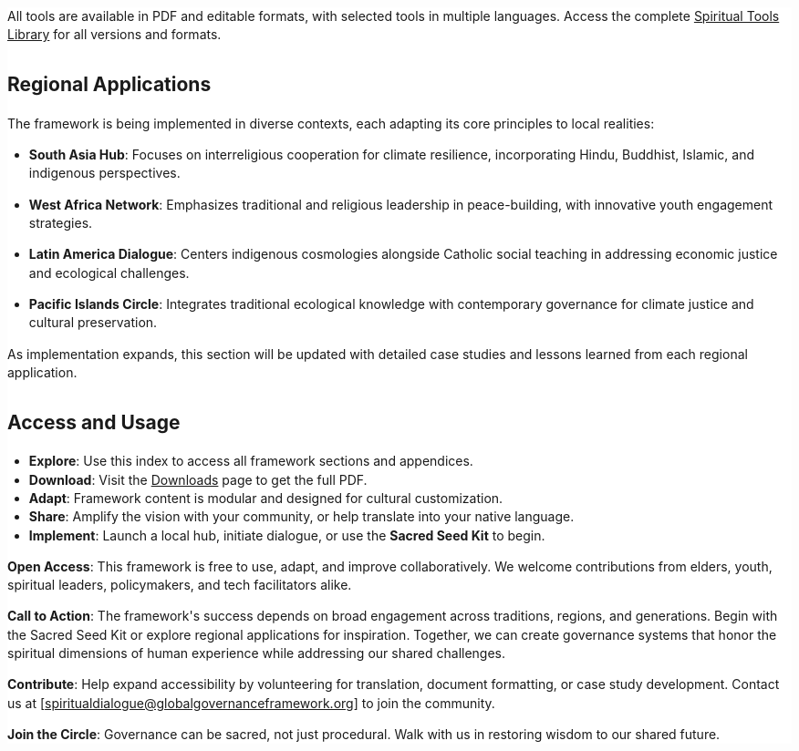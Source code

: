 All tools are available in PDF and editable formats, with selected tools in multiple languages. Access the complete [Spiritual Tools Library](/frameworks/tools/religious-and-spiritual-dialogue-governance) for all versions and formats.

## <a id="regional-applications"></a>Regional Applications

The framework is being implemented in diverse contexts, each adapting its core principles to local realities:

- **South Asia Hub**: Focuses on interreligious cooperation for climate resilience, incorporating Hindu, Buddhist, Islamic, and indigenous perspectives.

- **West Africa Network**: Emphasizes traditional and religious leadership in peace-building, with innovative youth engagement strategies.

- **Latin America Dialogue**: Centers indigenous cosmologies alongside Catholic social teaching in addressing economic justice and ecological challenges.

- **Pacific Islands Circle**: Integrates traditional ecological knowledge with contemporary governance for climate justice and cultural preservation.

As implementation expands, this section will be updated with detailed case studies and lessons learned from each regional application.

## <a id="access-and-usage"></a>Access and Usage

- **Explore**: Use this index to access all framework sections and appendices.
- **Download**: Visit the [Downloads](/downloads) page to get the full PDF.
- **Adapt**: Framework content is modular and designed for cultural customization.
- **Share**: Amplify the vision with your community, or help translate into your native language.
- **Implement**: Launch a local hub, initiate dialogue, or use the **Sacred Seed Kit** to begin.

**Open Access**: This framework is free to use, adapt, and improve collaboratively. We welcome contributions from elders, youth, spiritual leaders, policymakers, and tech facilitators alike.

**Call to Action**: The framework's success depends on broad engagement across traditions, regions, and generations. Begin with the Sacred Seed Kit or explore regional applications for inspiration. Together, we can create governance systems that honor the spiritual dimensions of human experience while addressing our shared challenges.

**Contribute**: Help expand accessibility by volunteering for translation, document formatting, or case study development. Contact us at [spiritualdialogue@globalgovernanceframework.org] to join the community.

**Join the Circle**: Governance can be sacred, not just procedural. Walk with us in restoring wisdom to our shared future.
